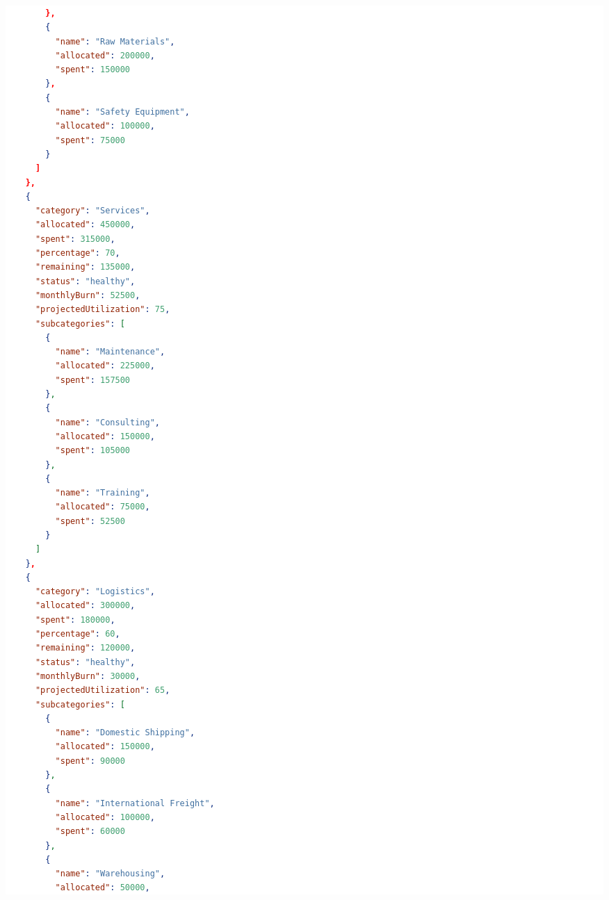 ```json
        },
        {
          "name": "Raw Materials",
          "allocated": 200000,
          "spent": 150000
        },
        {
          "name": "Safety Equipment",
          "allocated": 100000,
          "spent": 75000
        }
      ]
    },
    {
      "category": "Services",
      "allocated": 450000,
      "spent": 315000,
      "percentage": 70,
      "remaining": 135000,
      "status": "healthy",
      "monthlyBurn": 52500,
      "projectedUtilization": 75,
      "subcategories": [
        {
          "name": "Maintenance",
          "allocated": 225000,
          "spent": 157500
        },
        {
          "name": "Consulting",
          "allocated": 150000,
          "spent": 105000
        },
        {
          "name": "Training",
          "allocated": 75000,
          "spent": 52500
        }
      ]
    },
    {
      "category": "Logistics",
      "allocated": 300000,
      "spent": 180000,
      "percentage": 60,
      "remaining": 120000,
      "status": "healthy",
      "monthlyBurn": 30000,
      "projectedUtilization": 65,
      "subcategories": [
        {
          "name": "Domestic Shipping",
          "allocated": 150000,
          "spent": 90000
        },
        {
          "name": "International Freight",
          "allocated": 100000,
          "spent": 60000
        },
        {
          "name": "Warehousing",
          "allocated": 50000,
```